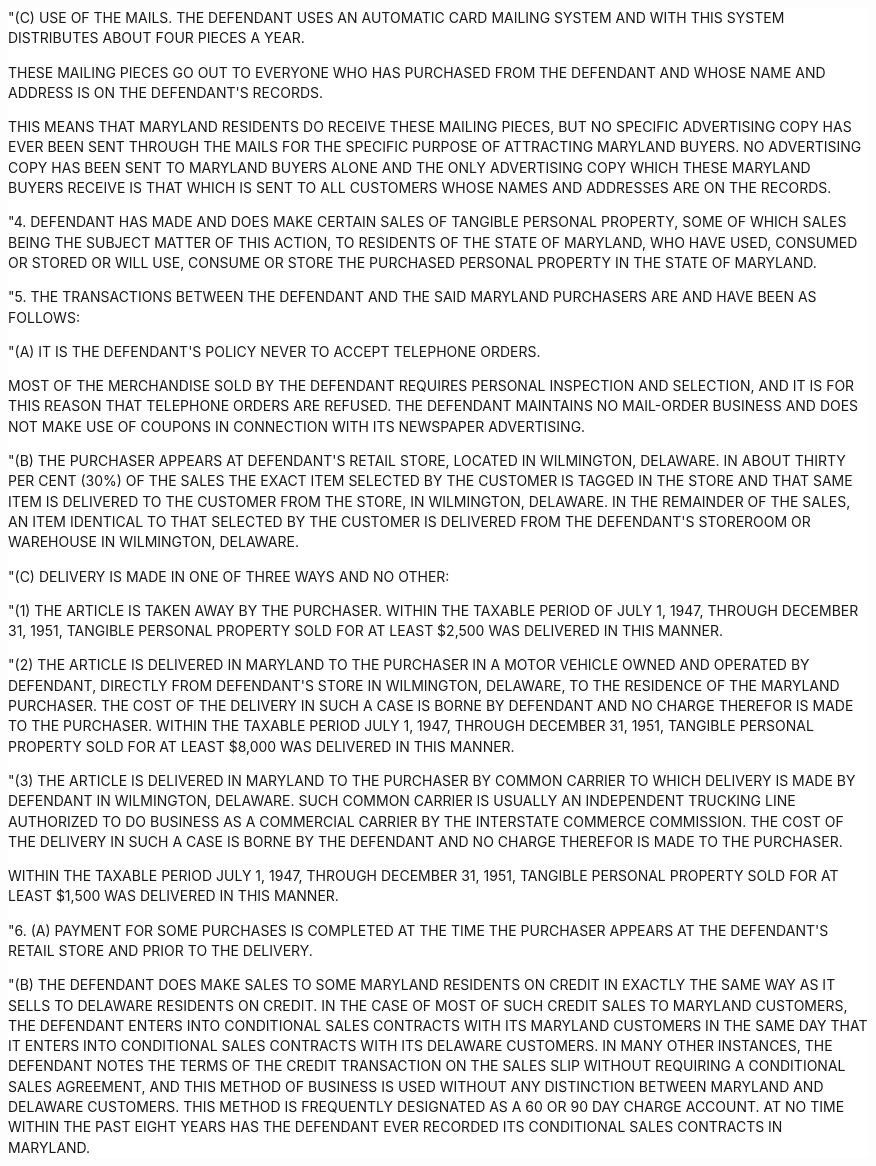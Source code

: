 "(C)  USE OF THE MAILS.  THE DEFENDANT USES AN AUTOMATIC CARD MAILING SYSTEM AND WITH THIS SYSTEM DISTRIBUTES ABOUT FOUR PIECES A YEAR.

THESE MAILING PIECES GO OUT TO EVERYONE WHO HAS PURCHASED FROM THE DEFENDANT AND WHOSE NAME AND ADDRESS IS ON THE DEFENDANT'S RECORDS.

THIS MEANS THAT MARYLAND RESIDENTS DO RECEIVE THESE MAILING PIECES, BUT NO SPECIFIC ADVERTISING COPY HAS EVER BEEN SENT THROUGH THE MAILS FOR THE SPECIFIC PURPOSE OF ATTRACTING MARYLAND BUYERS.  NO ADVERTISING COPY HAS BEEN SENT TO MARYLAND BUYERS ALONE AND THE ONLY ADVERTISING COPY WHICH THESE MARYLAND BUYERS RECEIVE IS THAT WHICH IS SENT TO ALL CUSTOMERS WHOSE NAMES AND ADDRESSES ARE ON THE RECORDS.

"4.  DEFENDANT HAS MADE AND DOES MAKE CERTAIN SALES OF TANGIBLE PERSONAL PROPERTY, SOME OF WHICH SALES BEING THE SUBJECT MATTER OF THIS ACTION, TO RESIDENTS OF THE STATE OF MARYLAND, WHO HAVE USED, CONSUMED OR STORED OR WILL USE, CONSUME OR STORE THE PURCHASED PERSONAL PROPERTY IN THE STATE OF MARYLAND.

"5.  THE TRANSACTIONS BETWEEN THE DEFENDANT AND THE SAID MARYLAND PURCHASERS ARE AND HAVE BEEN AS FOLLOWS:

"(A)  IT IS THE DEFENDANT'S POLICY NEVER TO ACCEPT TELEPHONE ORDERS.

MOST OF THE MERCHANDISE SOLD BY THE DEFENDANT REQUIRES PERSONAL INSPECTION AND SELECTION, AND IT IS FOR THIS REASON THAT TELEPHONE ORDERS ARE REFUSED.  THE DEFENDANT MAINTAINS NO MAIL-ORDER BUSINESS AND DOES NOT MAKE USE OF COUPONS IN CONNECTION WITH ITS NEWSPAPER ADVERTISING.

"(B)  THE PURCHASER APPEARS AT DEFENDANT'S RETAIL STORE, LOCATED IN WILMINGTON, DELAWARE.  IN ABOUT THIRTY PER CENT (30%) OF THE SALES THE EXACT ITEM SELECTED BY THE CUSTOMER IS TAGGED IN THE STORE AND THAT SAME ITEM IS DELIVERED TO THE CUSTOMER FROM THE STORE, IN WILMINGTON, DELAWARE.  IN THE REMAINDER OF THE SALES, AN ITEM IDENTICAL TO THAT SELECTED BY THE CUSTOMER IS DELIVERED FROM THE DEFENDANT'S STOREROOM OR WAREHOUSE IN WILMINGTON, DELAWARE.

"(C)  DELIVERY IS MADE IN ONE OF THREE WAYS AND NO OTHER:

"(1)  THE ARTICLE IS TAKEN AWAY BY THE PURCHASER.  WITHIN THE TAXABLE PERIOD OF JULY 1, 1947, THROUGH DECEMBER 31, 1951, TANGIBLE PERSONAL PROPERTY SOLD FOR AT LEAST $2,500 WAS DELIVERED IN THIS MANNER.

"(2)  THE ARTICLE IS DELIVERED IN MARYLAND TO THE PURCHASER IN A MOTOR VEHICLE OWNED AND OPERATED BY DEFENDANT, DIRECTLY FROM DEFENDANT'S STORE IN WILMINGTON, DELAWARE, TO THE RESIDENCE OF THE MARYLAND PURCHASER.  THE COST OF THE DELIVERY IN SUCH A CASE IS BORNE BY DEFENDANT AND NO CHARGE THEREFOR IS MADE TO THE PURCHASER.  WITHIN THE TAXABLE PERIOD JULY 1, 1947, THROUGH DECEMBER 31, 1951, TANGIBLE PERSONAL PROPERTY SOLD FOR AT LEAST $8,000 WAS DELIVERED IN THIS MANNER.

"(3)  THE ARTICLE IS DELIVERED IN MARYLAND TO THE PURCHASER BY COMMON CARRIER TO WHICH DELIVERY IS MADE BY DEFENDANT IN WILMINGTON, DELAWARE.  SUCH COMMON CARRIER IS USUALLY AN INDEPENDENT TRUCKING LINE AUTHORIZED TO DO BUSINESS AS A COMMERCIAL CARRIER BY THE INTERSTATE COMMERCE COMMISSION.  THE COST OF THE DELIVERY IN SUCH A CASE IS BORNE BY THE DEFENDANT AND NO CHARGE THEREFOR IS MADE TO THE PURCHASER.

WITHIN THE TAXABLE PERIOD JULY 1, 1947, THROUGH DECEMBER 31, 1951, TANGIBLE PERSONAL PROPERTY SOLD FOR AT LEAST $1,500 WAS DELIVERED IN THIS MANNER.

"6.  (A)  PAYMENT FOR SOME PURCHASES IS COMPLETED AT THE TIME THE PURCHASER APPEARS AT THE DEFENDANT'S RETAIL STORE AND PRIOR TO THE DELIVERY.

"(B)  THE DEFENDANT DOES MAKE SALES TO SOME MARYLAND RESIDENTS ON CREDIT IN EXACTLY THE SAME WAY AS IT SELLS TO DELAWARE RESIDENTS ON CREDIT.  IN THE CASE OF MOST OF SUCH CREDIT SALES TO MARYLAND CUSTOMERS, THE DEFENDANT ENTERS INTO CONDITIONAL SALES CONTRACTS WITH ITS MARYLAND CUSTOMERS IN THE SAME DAY THAT IT ENTERS INTO CONDITIONAL SALES CONTRACTS WITH ITS DELAWARE CUSTOMERS.  IN MANY OTHER INSTANCES, THE DEFENDANT NOTES THE TERMS OF THE CREDIT TRANSACTION ON THE SALES SLIP WITHOUT REQUIRING A CONDITIONAL SALES AGREEMENT, AND THIS METHOD OF BUSINESS IS USED WITHOUT ANY DISTINCTION BETWEEN MARYLAND AND DELAWARE CUSTOMERS.  THIS METHOD IS FREQUENTLY DESIGNATED AS A 60 OR 90 DAY CHARGE ACCOUNT.  AT NO TIME WITHIN THE PAST EIGHT YEARS HAS THE DEFENDANT EVER RECORDED ITS CONDITIONAL SALES CONTRACTS IN MARYLAND.

